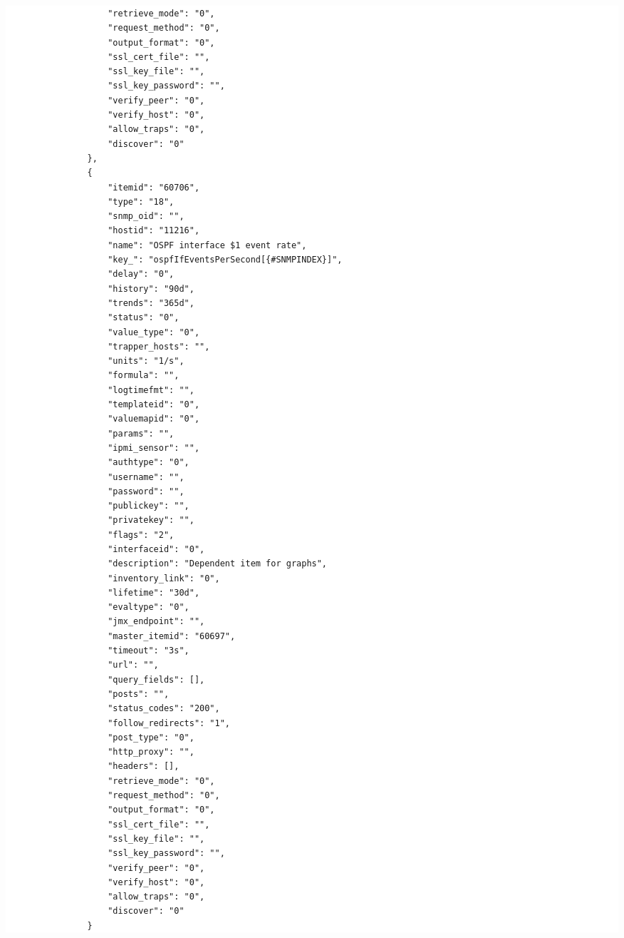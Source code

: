                         "retrieve_mode": "0",
                        "request_method": "0",
                        "output_format": "0",
                        "ssl_cert_file": "",
                        "ssl_key_file": "",
                        "ssl_key_password": "",
                        "verify_peer": "0",
                        "verify_host": "0",
                        "allow_traps": "0",
                        "discover": "0"
                    },
                    {
                        "itemid": "60706",
                        "type": "18",
                        "snmp_oid": "",
                        "hostid": "11216",
                        "name": "OSPF interface $1 event rate",
                        "key_": "ospfIfEventsPerSecond[{#SNMPINDEX}]",
                        "delay": "0",
                        "history": "90d",
                        "trends": "365d",
                        "status": "0",
                        "value_type": "0",
                        "trapper_hosts": "",
                        "units": "1/s",
                        "formula": "",
                        "logtimefmt": "",
                        "templateid": "0",
                        "valuemapid": "0",
                        "params": "",
                        "ipmi_sensor": "",
                        "authtype": "0",
                        "username": "",
                        "password": "",
                        "publickey": "",
                        "privatekey": "",
                        "flags": "2",
                        "interfaceid": "0",
                        "description": "Dependent item for graphs",
                        "inventory_link": "0",
                        "lifetime": "30d",
                        "evaltype": "0",
                        "jmx_endpoint": "",
                        "master_itemid": "60697",
                        "timeout": "3s",
                        "url": "",
                        "query_fields": [],
                        "posts": "",
                        "status_codes": "200",
                        "follow_redirects": "1",
                        "post_type": "0",
                        "http_proxy": "",
                        "headers": [],
                        "retrieve_mode": "0",
                        "request_method": "0",
                        "output_format": "0",
                        "ssl_cert_file": "",
                        "ssl_key_file": "",
                        "ssl_key_password": "",
                        "verify_peer": "0",
                        "verify_host": "0",
                        "allow_traps": "0",
                        "discover": "0"
                    }